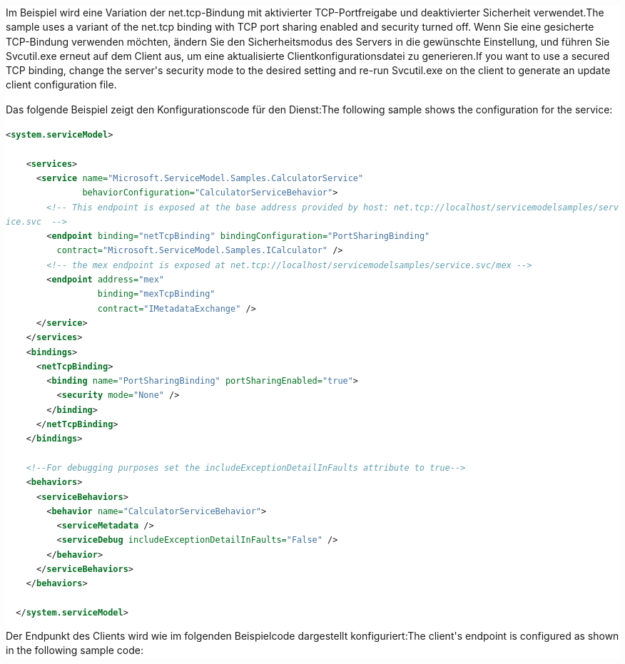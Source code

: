 <span data-ttu-id="cef41-115">Im Beispiel wird eine Variation der net.tcp-Bindung mit aktivierter TCP-Portfreigabe und deaktivierter Sicherheit verwendet.</span><span class="sxs-lookup"><span data-stu-id="cef41-115">The sample uses a variant of the net.tcp binding with TCP port sharing enabled and security turned off.</span></span> <span data-ttu-id="cef41-116">Wenn Sie eine gesicherte TCP-Bindung verwenden möchten, ändern Sie den Sicherheitsmodus des Servers in die gewünschte Einstellung, und führen Sie Svcutil.exe erneut auf dem Client aus, um eine aktualisierte Clientkonfigurationsdatei zu generieren.</span><span class="sxs-lookup"><span data-stu-id="cef41-116">If you want to use a secured TCP binding, change the server's security mode to the desired setting and re-run Svcutil.exe on the client to generate an update client configuration file.</span></span>

<span data-ttu-id="cef41-117">Das folgende Beispiel zeigt den Konfigurationscode für den Dienst:</span><span class="sxs-lookup"><span data-stu-id="cef41-117">The following sample shows the configuration for the service:</span></span>

```xml
<system.serviceModel>

    <services>
      <service name="Microsoft.ServiceModel.Samples.CalculatorService"
               behaviorConfiguration="CalculatorServiceBehavior">
        <!-- This endpoint is exposed at the base address provided by host: net.tcp://localhost/servicemodelsamples/service.svc  -->
        <endpoint binding="netTcpBinding" bindingConfiguration="PortSharingBinding"
          contract="Microsoft.ServiceModel.Samples.ICalculator" />
        <!-- the mex endpoint is exposed at net.tcp://localhost/servicemodelsamples/service.svc/mex -->
        <endpoint address="mex"
                  binding="mexTcpBinding"
                  contract="IMetadataExchange" />
      </service>
    </services>
    <bindings>
      <netTcpBinding>
        <binding name="PortSharingBinding" portSharingEnabled="true">
          <security mode="None" />
        </binding>
      </netTcpBinding>
    </bindings>

    <!--For debugging purposes set the includeExceptionDetailInFaults attribute to true-->
    <behaviors>
      <serviceBehaviors>
        <behavior name="CalculatorServiceBehavior">
          <serviceMetadata />
          <serviceDebug includeExceptionDetailInFaults="False" />
        </behavior>
      </serviceBehaviors>
    </behaviors>

  </system.serviceModel>
```

<span data-ttu-id="cef41-118">Der Endpunkt des Clients wird wie im folgenden Beispielcode dargestellt konfiguriert:</span><span class="sxs-lookup"><span data-stu-id="cef41-118">The client's endpoint is configured as shown in the following sample code:</span></span>
